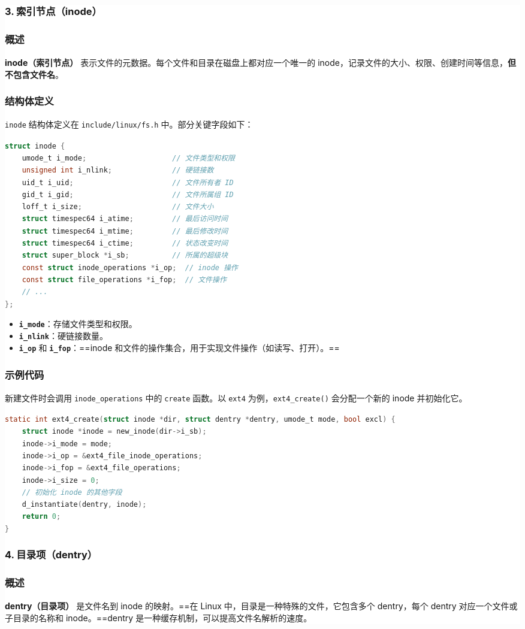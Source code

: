 ### 3. 索引节点（inode）

### 概述

**inode（索引节点）** 表示文件的元数据。每个文件和目录在磁盘上都对应一个唯一的 inode，记录文件的大小、权限、创建时间等信息，**但不包含文件名**。

### 结构体定义

`inode` 结构体定义在 `include/linux/fs.h` 中。部分关键字段如下：

```C
struct inode {
    umode_t i_mode;                    // 文件类型和权限
    unsigned int i_nlink;              // 硬链接数
    uid_t i_uid;                       // 文件所有者 ID
    gid_t i_gid;                       // 文件所属组 ID
    loff_t i_size;                     // 文件大小
    struct timespec64 i_atime;         // 最后访问时间
    struct timespec64 i_mtime;         // 最后修改时间
    struct timespec64 i_ctime;         // 状态改变时间
    struct super_block *i_sb;          // 所属的超级块
    const struct inode_operations *i_op;  // inode 操作
    const struct file_operations *i_fop;  // 文件操作
    // ...
};
```

- **`i_mode`**：存储文件类型和权限。
- **`i_nlink`**：硬链接数量。
- **`i_op`** 和 **`i_fop`**：==inode 和文件的操作集合，用于实现文件操作（如读写、打开）。==

### 示例代码

新建文件时会调用 `inode_operations` 中的 `create` 函数。以 `ext4` 为例，`ext4_create()` 会分配一个新的 inode 并初始化它。

```C
static int ext4_create(struct inode *dir, struct dentry *dentry, umode_t mode, bool excl) {
    struct inode *inode = new_inode(dir->i_sb);
    inode->i_mode = mode;
    inode->i_op = &ext4_file_inode_operations;
    inode->i_fop = &ext4_file_operations;
    inode->i_size = 0;
    // 初始化 inode 的其他字段
    d_instantiate(dentry, inode);
    return 0;
}
```

### 4. 目录项（dentry）

### 概述

**dentry（目录项）** 是文件名到 inode 的映射。==在 Linux 中，目录是一种特殊的文件，它包含多个 dentry，每个 dentry 对应一个文件或子目录的名称和 inode。==dentry 是一种缓存机制，可以提高文件名解析的速度。
